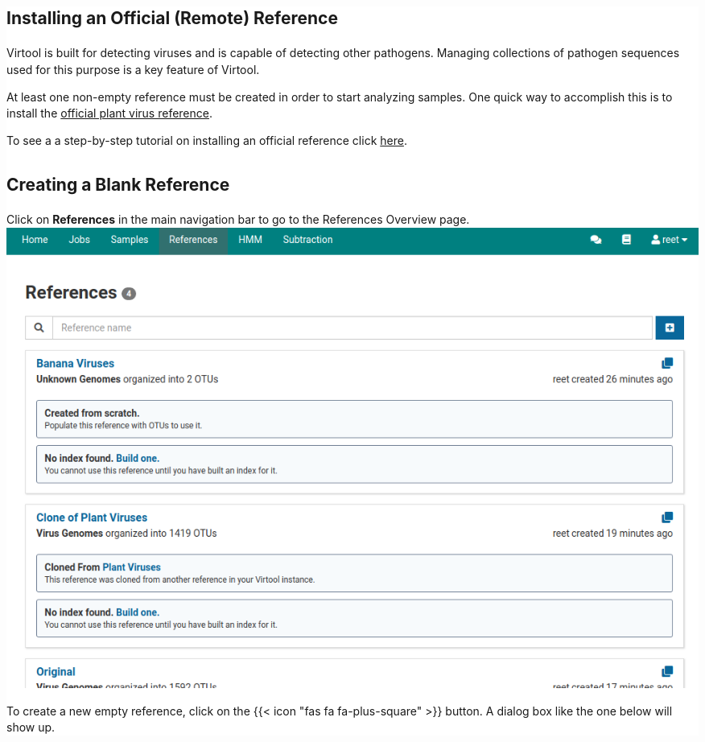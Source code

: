## Installing an Official (Remote) Reference

Virtool is built for detecting viruses and is capable of detecting other pathogens. Managing collections of pathogen sequences used for this purpose is a key feature of Virtool.

At least one non-empty reference must be created in order to start analyzing samples. One quick way to accomplish this is to install the [official plant virus reference](https://github.com/virtool/ref-plant-viruses).

To see a a step-by-step tutorial on installing an official reference click [here](/docs/manual/tut_reference).

## Creating a Blank Reference
Click on **References** in the main navigation bar to go to the References Overview page. 
![Reference Overview Page](reference_overview.png)

To create a new empty reference, click on the {{< icon "fas fa fa-plus-square" >}} button. A dialog box like the one below will show up.